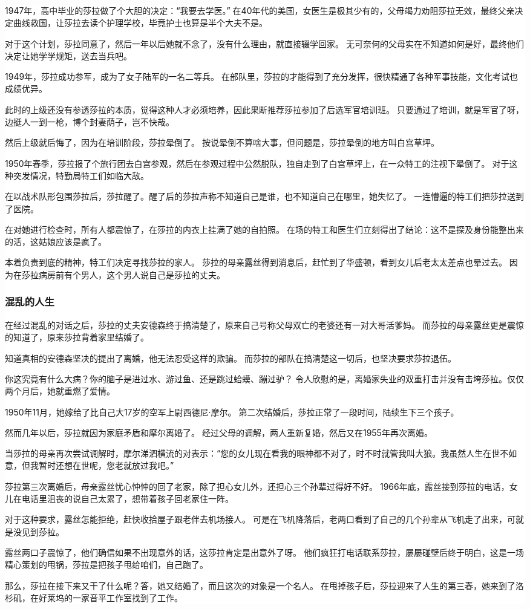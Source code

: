 1947年，高中毕业的莎拉做了个大胆的决定：“我要去学医。”
在40年代的美国，女医生是极其少有的，父母竭力劝阻莎拉无效，最终父亲决定曲线救国，让莎拉去读个护理学校，毕竟护士也算是半个大夫不是。

对于这个计划，莎拉同意了，然后一年以后她就不念了，没有什么理由，就直接辍学回家。
无可奈何的父母实在不知道如何是好，最终他们决定让她学学规矩，送去当兵吧。

1949年，莎拉成功参军，成为了女子陆军的一名二等兵。
在部队里，莎拉的才能得到了充分发挥，很快精通了各种军事技能，文化考试也成绩优异。

此时的上级还没有参透莎拉的本质，觉得这种人才必须培养，因此果断推荐莎拉参加了后选军官培训班。
只要通过了培训，就是军官了呀，边挺人一到一枪，博个封妻荫子，岂不快哉。

然后上级就后悔了，因为在培训阶段，莎拉晕倒了。
按说晕倒不算啥大事，但问题是，莎拉晕倒的地方叫白宫草坪。

1950年春季，莎拉报了个旅行团去白宫参观，然后在参观过程中公然脱队，独自走到了白宫草坪上，在一众特工的注视下晕倒了。
对于这种突发情况，特勤局特工们如临大敌。

在以战术队形包围莎拉后，莎拉醒了。醒了后的莎拉声称不知道自己是谁，也不知道自己在哪里，她失忆了。
一连懵逼的特工们把莎拉送到了医院。

在对她进行检查时，所有人都震惊了，在莎拉的内衣上挂满了她的自拍照。
在场的特工和医生们立刻得出了结论：这不是探及身份能整出来的活，这姑娘应该是疯了。

本着负责到底的精神，特工们决定寻找莎拉的家人。
莎拉的母亲露丝得到消息后，赶忙到了华盛顿，看到女儿后老太太差点也晕过去。
因为在莎拉病房前有个男人，这个男人说自己是莎拉的丈夫。

### 混乱的人生

在经过混乱的对话之后，莎拉的丈夫安德森终于搞清楚了，原来自己号称父母双亡的老婆还有一对大哥活爹妈。
而莎拉的母亲露丝更是震惊的知道了，原来莎拉背着家里结婚了。

知道真相的安德森坚决的提出了离婚，他无法忍受这样的欺骗。
而莎拉的部队在搞清楚这一切后，也坚决要求莎拉退伍。

你这究竟有什么大病？你的脑子是进过水、游过鱼、还是跳过蛤蟆、蹦过驴？
令人欣慰的是，离婚家失业的双重打击并没有击垮莎拉。仅仅两个月后，她就重燃了爱情。

1950年11月，她嫁给了比自己大17岁的空军上尉西德尼·摩尔。
第二次结婚后，莎拉正常了一段时间，陆续生下三个孩子。

然而几年以后，莎拉就因为家庭矛盾和摩尔离婚了。
经过父母的调解，两人重新复婚，然后又在1955年再次离婚。

当莎拉的母亲再次尝试调解时，摩尔涕泗横流的对表示：“您的女儿现在看我的眼神都不对了，时不时就管我叫大狼。我虽然人生在世不如意，但我暂时还想在世呢，您老就放过我吧。”

莎拉第三次离婚后，母亲露丝忧心忡忡的回了老家，除了担心女儿外，还担心三个孙辈过得好不好。
1966年底，露丝接到莎拉的电话，女儿在电话里沮丧的说自己太累了，想带着孩子回老家住一阵。

对于这种要求，露丝怎能拒绝，赶快收拾屋子跟老伴去机场接人。
可是在飞机降落后，老两口看到了自己的几个孙辈从飞机走了出来，可就是没见到莎拉。

露丝两口子震惊了，他们确信如果不出现意外的话，这莎拉肯定是出意外了呀。
他们疯狂打电话联系莎拉，屡屡碰壁后终于明白，这是一场精心策划的甩锅，莎拉是把孩子甩给咱们，自己跑了。

那么，莎拉在接下来又干了什么呢？答，她又结婚了，而且这次的对象是一个名人。
在甩掉孩子后，莎拉迎来了人生的第三春，她来到了洛杉矶，在好莱坞的一家音平工作室找到了工作。
